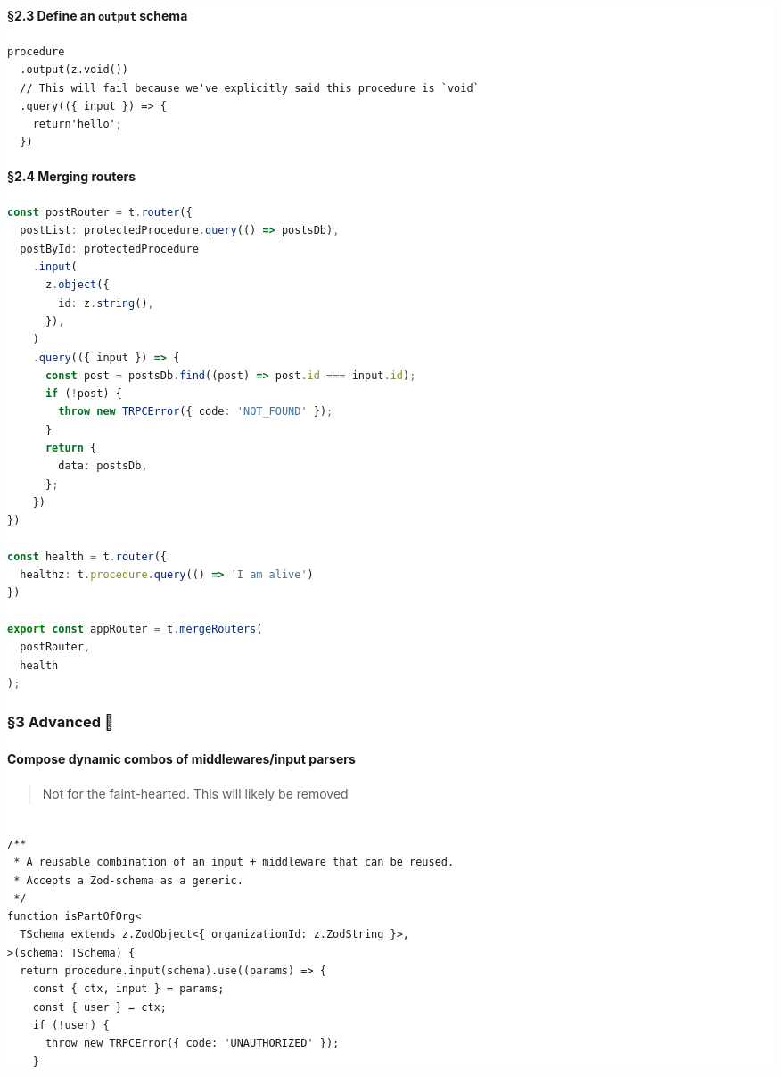 #### §2.3 Define an `output` schema



```tsx
procedure
  .output(z.void())
  // This will fail because we've explicitly said this procedure is `void`
  .query(({ input }) => {
    return'hello';
  })
```

#### §2.4 Merging routers

```ts
const postRouter = t.router({
  postList: protectedProcedure.query(() => postsDb),
  postById: protectedProcedure
    .input(
      z.object({
        id: z.string(),
      }),
    )
    .query(({ input }) => {
      const post = postsDb.find((post) => post.id === input.id);
      if (!post) {
        throw new TRPCError({ code: 'NOT_FOUND' });
      }
      return {
        data: postsDb,
      };
    })
})

const health = t.router({
  healthz: t.procedure.query(() => 'I am alive')
})

export const appRouter = t.mergeRouters(
  postRouter,
  health
);
```


### §3 Advanced 🧙 

#### Compose dynamic combos of middlewares/input parsers

> Not for the faint-hearted. This will likely be removed

```tsx

/**
 * A reusable combination of an input + middleware that can be reused.
 * Accepts a Zod-schema as a generic.
 */
function isPartOfOrg<
  TSchema extends z.ZodObject<{ organizationId: z.ZodString }>,
>(schema: TSchema) {
  return procedure.input(schema).use((params) => {
    const { ctx, input } = params;
    const { user } = ctx;
    if (!user) {
      throw new TRPCError({ code: 'UNAUTHORIZED' });
    }
```
